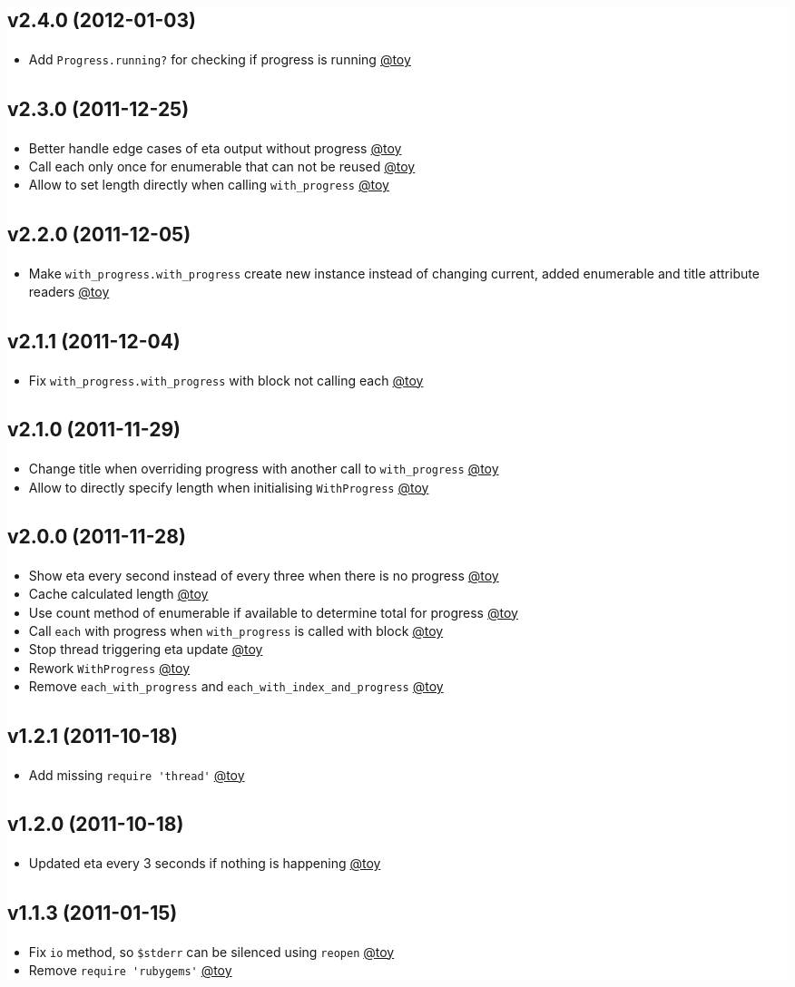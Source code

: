 ## v2.4.0 (2012-01-03)

* Add `Progress.running?` for checking if progress is running [@toy](https://github.com/toy)

## v2.3.0 (2011-12-25)

* Better handle edge cases of eta output without progress [@toy](https://github.com/toy)
* Call each only once for enumerable that can not be reused [@toy](https://github.com/toy)
* Allow to set length directly when calling `with_progress` [@toy](https://github.com/toy)

## v2.2.0 (2011-12-05)

* Make `with_progress.with_progress` create new instance instead of changing current, added enumerable and title attribute readers [@toy](https://github.com/toy)

## v2.1.1 (2011-12-04)

* Fix `with_progress.with_progress` with block not calling each [@toy](https://github.com/toy)

## v2.1.0 (2011-11-29)

* Change title when overriding progress with another call to `with_progress` [@toy](https://github.com/toy)
* Allow to directly specify length when initialising `WithProgress` [@toy](https://github.com/toy)

## v2.0.0 (2011-11-28)

* Show eta every second instead of every three when there is no progress [@toy](https://github.com/toy)
* Cache calculated length [@toy](https://github.com/toy)
* Use count method of enumerable if available to determine total for progress [@toy](https://github.com/toy)
* Call `each` with progress when `with_progress` is called with block [@toy](https://github.com/toy)
* Stop thread triggering eta update [@toy](https://github.com/toy)
* Rework `WithProgress` [@toy](https://github.com/toy)
* Remove `each_with_progress` and `each_with_index_and_progress` [@toy](https://github.com/toy)

## v1.2.1 (2011-10-18)

* Add missing `require 'thread'` [@toy](https://github.com/toy)

## v1.2.0 (2011-10-18)

* Updated eta every 3 seconds if nothing is happening [@toy](https://github.com/toy)

## v1.1.3 (2011-01-15)

* Fix `io` method, so `$stderr` can be silenced using `reopen` [@toy](https://github.com/toy)
* Remove `require 'rubygems'` [@toy](https://github.com/toy)
